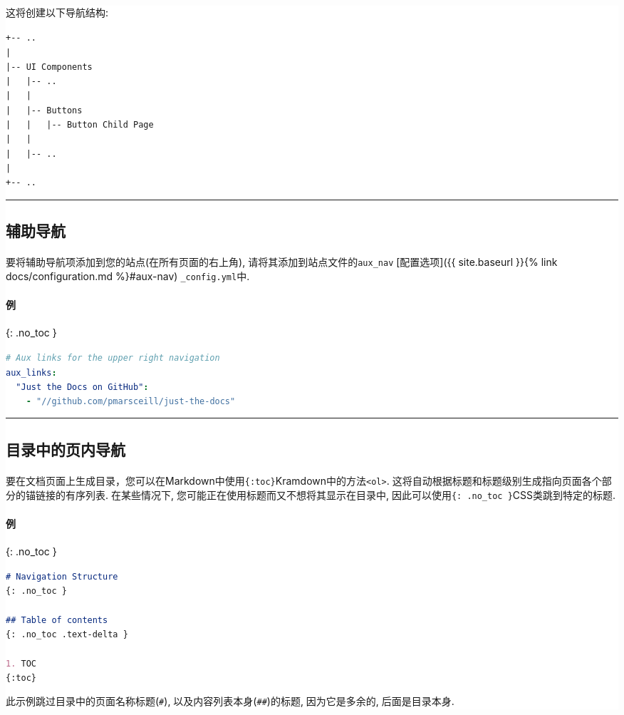 这将创建以下导航结构:

```
+-- ..
|
|-- UI Components
|   |-- ..
|   |
|   |-- Buttons
|   |   |-- Button Child Page
|   |
|   |-- ..
|
+-- ..
```

---

## 辅助导航

要将辅助导航项添加到您的站点(在所有页面的右上角), 请将其添加到站点文件的`aux_nav` [配置选项]({{ site.baseurl }}{% link docs/configuration.md %}#aux-nav) `_config.yml`中.

#### 例
{: .no_toc }

```yaml
# Aux links for the upper right navigation
aux_links:
  "Just the Docs on GitHub":
    - "//github.com/pmarsceill/just-the-docs"
```

---

## 目录中的页内导航

要在文档页面上生成目录，您可以在Markdown中使用`{:toc}`Kramdown中的方法`<ol>`. 这将自动根据标题和标题级别生成指向页面各个部分的锚链接的有序列表. 在某些情况下, 您可能正在使用标题而又不想将其显示在目录中, 因此可以使用`{: .no_toc }`CSS类跳到特定的标题.


#### 例
{: .no_toc }

```markdown
# Navigation Structure
{: .no_toc }

## Table of contents
{: .no_toc .text-delta }

1. TOC
{:toc}
```

此示例跳过目录中的页面名称标题(`#`), 以及内容列表本身(`##`)的标题, 因为它是多余的, 后面是目录本身.
